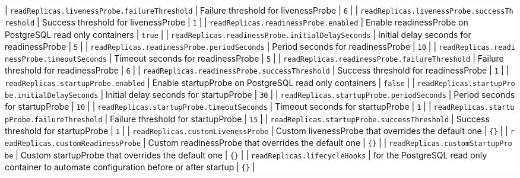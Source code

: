 | `readReplicas.livenessProbe.failureThreshold`                    | Failure threshold for livenessProbe                                                                                                                                                                                                  | `6`                   |
| `readReplicas.livenessProbe.successThreshold`                    | Success threshold for livenessProbe                                                                                                                                                                                                  | `1`                   |
| `readReplicas.readinessProbe.enabled`                            | Enable readinessProbe on PostgreSQL read only containers                                                                                                                                                                             | `true`                |
| `readReplicas.readinessProbe.initialDelaySeconds`                | Initial delay seconds for readinessProbe                                                                                                                                                                                             | `5`                   |
| `readReplicas.readinessProbe.periodSeconds`                      | Period seconds for readinessProbe                                                                                                                                                                                                    | `10`                  |
| `readReplicas.readinessProbe.timeoutSeconds`                     | Timeout seconds for readinessProbe                                                                                                                                                                                                   | `5`                   |
| `readReplicas.readinessProbe.failureThreshold`                   | Failure threshold for readinessProbe                                                                                                                                                                                                 | `6`                   |
| `readReplicas.readinessProbe.successThreshold`                   | Success threshold for readinessProbe                                                                                                                                                                                                 | `1`                   |
| `readReplicas.startupProbe.enabled`                              | Enable startupProbe on PostgreSQL read only containers                                                                                                                                                                               | `false`               |
| `readReplicas.startupProbe.initialDelaySeconds`                  | Initial delay seconds for startupProbe                                                                                                                                                                                               | `30`                  |
| `readReplicas.startupProbe.periodSeconds`                        | Period seconds for startupProbe                                                                                                                                                                                                      | `10`                  |
| `readReplicas.startupProbe.timeoutSeconds`                       | Timeout seconds for startupProbe                                                                                                                                                                                                     | `1`                   |
| `readReplicas.startupProbe.failureThreshold`                     | Failure threshold for startupProbe                                                                                                                                                                                                   | `15`                  |
| `readReplicas.startupProbe.successThreshold`                     | Success threshold for startupProbe                                                                                                                                                                                                   | `1`                   |
| `readReplicas.customLivenessProbe`                               | Custom livenessProbe that overrides the default one                                                                                                                                                                                  | `{}`                  |
| `readReplicas.customReadinessProbe`                              | Custom readinessProbe that overrides the default one                                                                                                                                                                                 | `{}`                  |
| `readReplicas.customStartupProbe`                                | Custom startupProbe that overrides the default one                                                                                                                                                                                   | `{}`                  |
| `readReplicas.lifecycleHooks`                                    | for the PostgreSQL read only container to automate configuration before or after startup                                                                                                                                             | `{}`                  |
